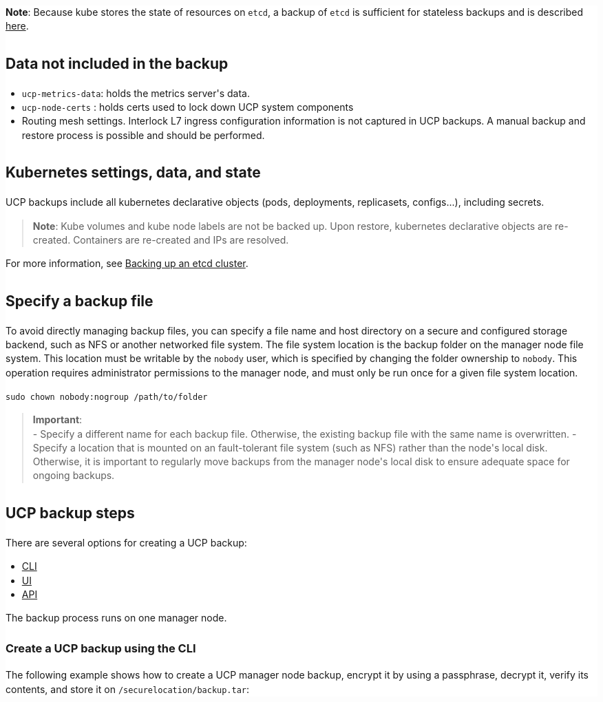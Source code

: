 **Note**: Because kube stores the state of resources on `etcd`, a backup of `etcd` is sufficient for stateless backups and is described [here](https://kubernetes.io/docs/tasks/administer-cluster/configure-upgrade-etcd/#backing-up-an-etcd-cluster).

## Data not included in the backup
* `ucp-metrics-data`: holds the metrics server's data.
* `ucp-node-certs` : holds certs used to lock down UCP system components
* Routing mesh settings. Interlock L7 ingress configuration information is not captured in UCP backups. A manual backup and restore process is possible and should be performed.

## Kubernetes settings, data, and state

UCP backups include all kubernetes declarative objects (pods, deployments, replicasets, configs...), including secrets.

> **Note**: Kube volumes and kube node labels are not be backed up. 
Upon restore, kubernetes declarative objects are re-created. Containers are re-created and IPs are resolved. 

For more information, see [Backing up an etcd cluster](https://kubernetes.io/docs/tasks/administer-cluster/configure-upgrade-etcd/#backing-up-an-etcd-cluster).

## Specify a backup file
To avoid directly managing backup files, you can specify a file name and host directory on a secure and configured storage backend, such as NFS or another networked file system. The file system location is the backup folder on the manager node file system. This location must be writable by the `nobody` user, which is specified by changing the folder ownership to `nobody`. This operation requires administrator permissions to the manager node, and must only be run once for a given file system location. 

```
sudo chown nobody:nogroup /path/to/folder
```
> **Important**:  
    - Specify a different name for each backup file. Otherwise, the existing backup file with the same name is overwritten.
    - Specify a location that is mounted on an fault-tolerant file system (such as NFS) rather than the node's local disk. Otherwise, it is important to regularly move backups from the manager node's local disk to ensure adequate space for ongoing backups.
 
## UCP backup steps
There are several options for creating a UCP backup:

- [CLI](#create-a-ucp-backup-using-the-cli)
- [UI](#create-a-ucp-backup-using-the-ui)
- [API](#create-list-and-retrieve-ucp-backups-using-the-api) 

The backup process runs on one manager node.

### Create a UCP backup using the CLI
The following example shows how to create a UCP manager node backup, encrypt it by using a passphrase, decrypt it, verify its contents, and store it on `/securelocation/backup.tar`: 
